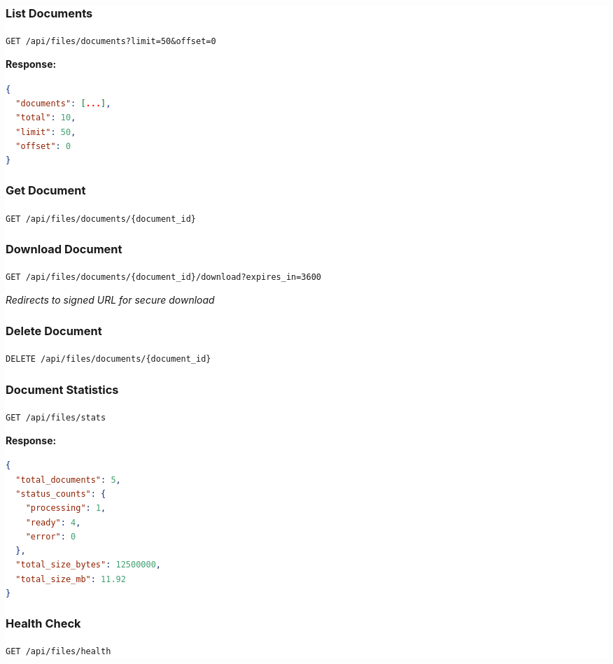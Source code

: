 ### List Documents
```http
GET /api/files/documents?limit=50&offset=0
```

**Response:**
```json
{
  "documents": [...],
  "total": 10,
  "limit": 50,
  "offset": 0
}
```

### Get Document
```http
GET /api/files/documents/{document_id}
```

### Download Document
```http
GET /api/files/documents/{document_id}/download?expires_in=3600
```
*Redirects to signed URL for secure download*

### Delete Document
```http
DELETE /api/files/documents/{document_id}
```

### Document Statistics
```http
GET /api/files/stats
```

**Response:**
```json
{
  "total_documents": 5,
  "status_counts": {
    "processing": 1,
    "ready": 4,
    "error": 0
  },
  "total_size_bytes": 12500000,
  "total_size_mb": 11.92
}
```

### Health Check
```http
GET /api/files/health
```
